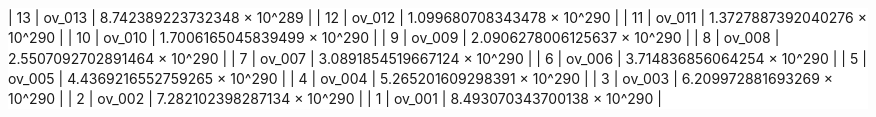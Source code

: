 | 13 | ov_013 | 8.742389223732348 × 10^289 |
| 12 | ov_012 | 1.099680708343478 × 10^290 |
| 11 | ov_011 | 1.3727887392040276 × 10^290 |
| 10 | ov_010 | 1.7006165045839499 × 10^290 |
| 9 | ov_009 | 2.0906278006125637 × 10^290 |
| 8 | ov_008 | 2.5507092702891464 × 10^290 |
| 7 | ov_007 | 3.0891854519667124 × 10^290 |
| 6 | ov_006 | 3.714836856064254 × 10^290 |
| 5 | ov_005 | 4.4369216552759265 × 10^290 |
| 4 | ov_004 | 5.265201609298391 × 10^290 |
| 3 | ov_003 | 6.209972881693269 × 10^290 |
| 2 | ov_002 | 7.282102398287134 × 10^290 |
| 1 | ov_001 | 8.493070343700138 × 10^290 |

